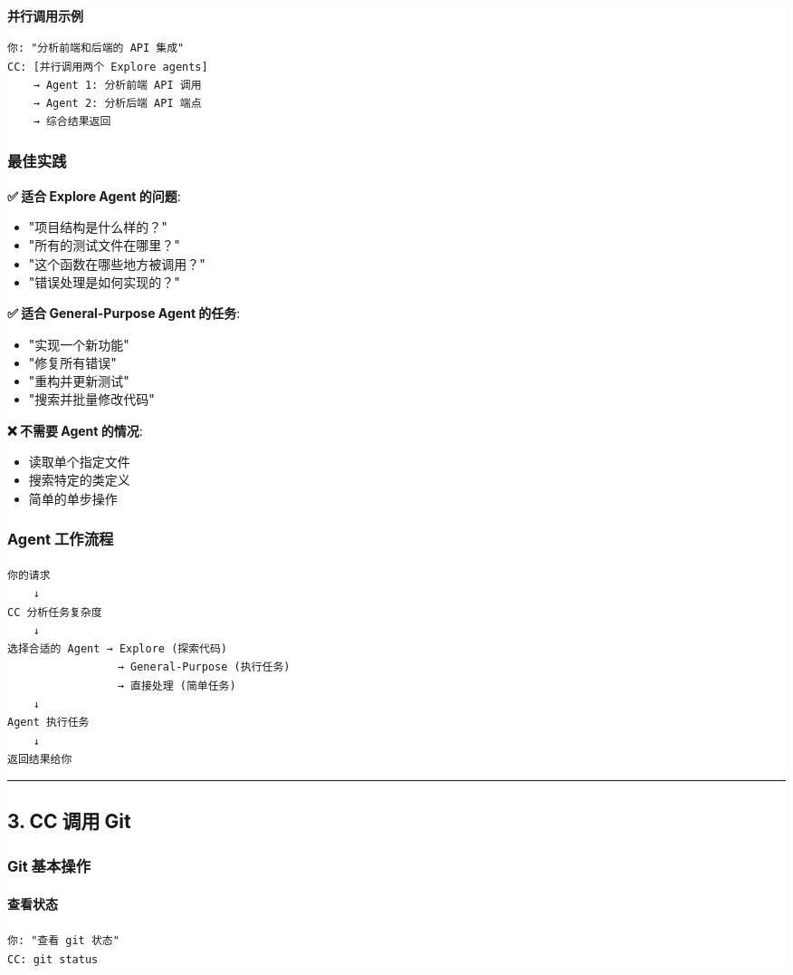**并行调用示例**
```
你: "分析前端和后端的 API 集成"
CC: [并行调用两个 Explore agents]
    → Agent 1: 分析前端 API 调用
    → Agent 2: 分析后端 API 端点
    → 综合结果返回
```

### 最佳实践

**✅ 适合 Explore Agent 的问题**:
- "项目结构是什么样的？"
- "所有的测试文件在哪里？"
- "这个函数在哪些地方被调用？"
- "错误处理是如何实现的？"

**✅ 适合 General-Purpose Agent 的任务**:
- "实现一个新功能"
- "修复所有错误"
- "重构并更新测试"
- "搜索并批量修改代码"

**❌ 不需要 Agent 的情况**:
- 读取单个指定文件
- 搜索特定的类定义
- 简单的单步操作

### Agent 工作流程

```
你的请求
    ↓
CC 分析任务复杂度
    ↓
选择合适的 Agent → Explore (探索代码)
                 → General-Purpose (执行任务)
                 → 直接处理 (简单任务)
    ↓
Agent 执行任务
    ↓
返回结果给你
```

---

## 3. CC 调用 Git

### Git 基本操作

#### **查看状态**
```
你: "查看 git 状态"
CC: git status
```
